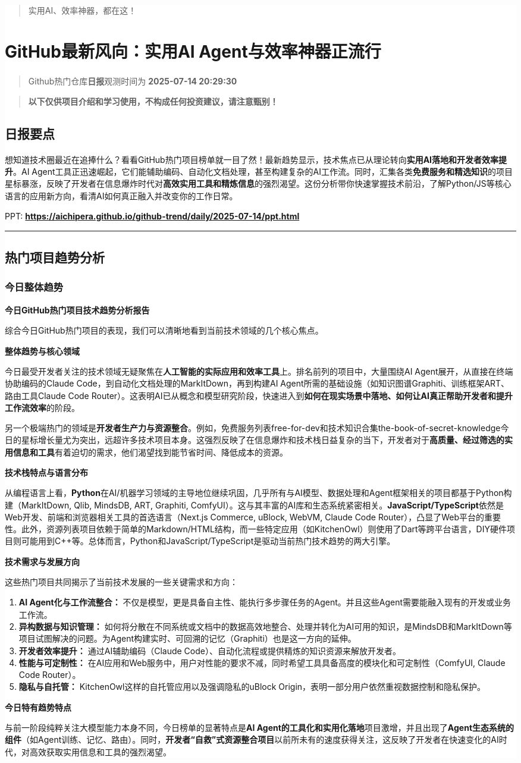 > 实用AI、效率神器，都在这！

# GitHub最新风向：实用AI Agent与效率神器正流行

> Github热门仓库**日报**观测时间为 **2025-07-14 20:29:30**

> **以下仅供项目介绍和学习使用，不构成任何投资建议，请注意甄别！**

## 日报要点

想知道技术圈最近在追捧什么？看看GitHub热门项目榜单就一目了然！最新趋势显示，技术焦点已从理论转向**实用AI落地和开发者效率提升**。AI Agent工具正迅速崛起，它们能辅助编码、自动化文档处理，甚至构建复杂的AI工作流。同时，汇集各类**免费服务和精选知识**的项目星标暴涨，反映了开发者在信息爆炸时代对**高效实用工具和精炼信息**的强烈渴望。这份分析带你快速掌握技术前沿，了解Python/JS等核心语言的应用新方向，看清AI如何真正融入并改变你的工作日常。

PPT: **https://aichipera.github.io/github-trend/daily/2025-07-14/ppt.html**

---

## 热门项目趋势分析

### 今日整体趋势

**今日GitHub热门项目技术趋势分析报告**

综合今日GitHub热门项目的表现，我们可以清晰地看到当前技术领域的几个核心焦点。

**整体趋势与核心领域**

今日最受开发者关注的技术领域无疑聚焦在**人工智能的实际应用和效率工具**上。排名前列的项目中，大量围绕AI Agent展开，从直接在终端协助编码的Claude Code，到自动化文档处理的MarkItDown，再到构建AI Agent所需的基础设施（如知识图谱Graphiti、训练框架ART、路由工具Claude Code Router）。这表明AI已从概念和模型研究阶段，快速进入到**如何在现实场景中落地、如何让AI真正帮助开发者和提升工作流效率**的阶段。

另一个极端热门的领域是**开发者生产力与资源整合**。例如，免费服务列表free-for-dev和技术知识合集the-book-of-secret-knowledge今日的星标增长量尤为突出，远超许多技术项目本身。这强烈反映了在信息爆炸和技术栈日益复杂的当下，开发者对于**高质量、经过筛选的实用信息和工具**有着迫切的需求，他们渴望找到能节省时间、降低成本的资源。

**技术栈特点与语言分布**

从编程语言上看，**Python**在AI/机器学习领域的主导地位继续巩固，几乎所有与AI模型、数据处理和Agent框架相关的项目都基于Python构建（MarkItDown, Qlib, MindsDB, ART, Graphiti, ComfyUI）。这与其丰富的AI库和生态系统紧密相关。**JavaScript/TypeScript**依然是Web开发、前端和浏览器相关工具的首选语言（Next.js Commerce, uBlock, WebVM, Claude Code Router），凸显了Web平台的重要性。此外，资源列表项目依赖于简单的Markdown/HTML结构，而一些特定应用（如KitchenOwl）则使用了Dart等跨平台语言，DIY硬件项目则可能用到C++等。总体而言，Python和JavaScript/TypeScript是驱动当前热门技术趋势的两大引擎。

**技术需求与发展方向**

这些热门项目共同揭示了当前技术发展的一些关键需求和方向：
1.  **AI Agent化与工作流整合：** 不仅是模型，更是具备自主性、能执行多步骤任务的Agent。并且这些Agent需要能融入现有的开发或业务工作流。
2.  **异构数据与知识管理：** 如何将分散在不同系统或文档中的数据高效地整合、处理并转化为AI可用的知识，是MindsDB和MarkItDown等项目试图解决的问题。为Agent构建实时、可回溯的记忆（Graphiti）也是这一方向的延伸。
3.  **开发者效率提升：** 通过AI辅助编码（Claude Code）、自动化流程或提供精炼的知识资源来解放开发者。
4.  **性能与可定制性：** 在AI应用和Web服务中，用户对性能的要求不减，同时希望工具具备高度的模块化和可定制性（ComfyUI, Claude Code Router）。
5.  **隐私与自托管：** KitchenOwl这样的自托管应用以及强调隐私的uBlock Origin，表明一部分用户依然重视数据控制和隐私保护。

**今日特有趋势特点**

与前一阶段纯粹关注大模型能力本身不同，今日榜单的显著特点是**AI Agent的工具化和实用化落地**项目激增，并且出现了**Agent生态系统的组件**（如Agent训练、记忆、路由）。同时，**开发者“自救”式资源整合项目**以前所未有的速度获得关注，这反映了开发者在快速变化的AI时代，对高效获取实用信息和工具的强烈渴望。
